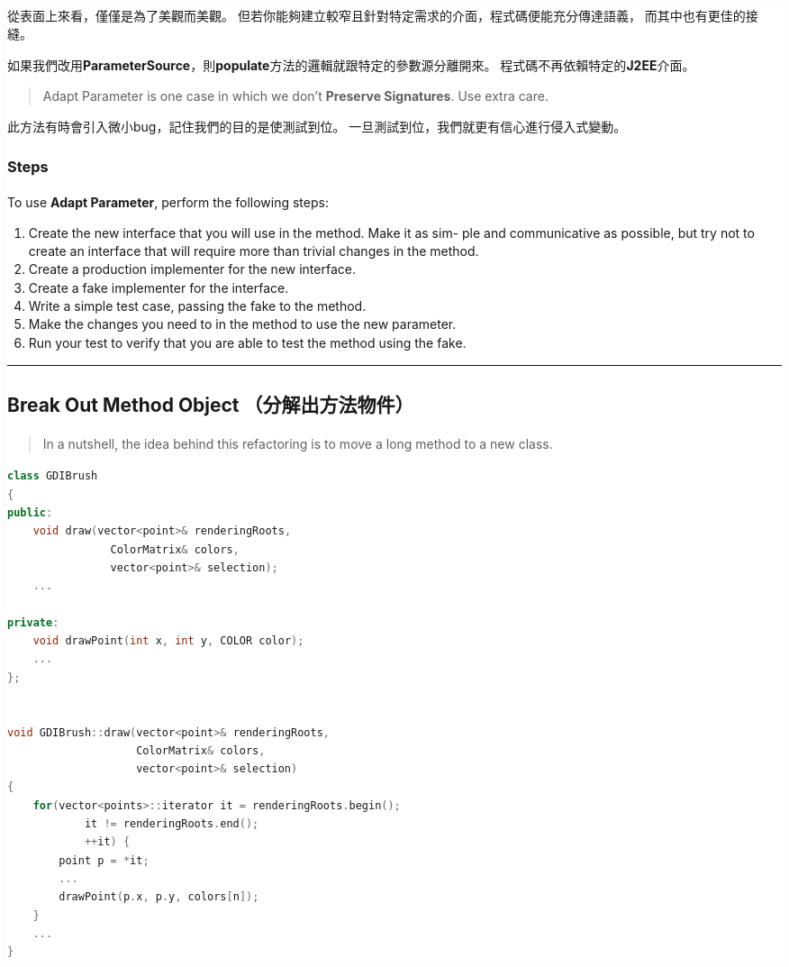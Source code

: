 從表面上來看，僅僅是為了美觀而美觀。
但若你能夠建立較窄且針對特定需求的介面，程式碼便能充分傳達語義，
而其中也有更佳的接縫。

如果我們改用**ParameterSource**，則**populate**方法的邏輯就跟特定的參數源分離開來。
程式碼不再依賴特定的**J2EE**介面。

> Adapt Parameter is one case in which we don’t **Preserve Signatures**. Use extra care.

此方法有時會引入微小bug，記住我們的目的是使測試到位。
一旦測試到位，我們就更有信心進行侵入式變動。

### Steps
To use **Adapt Parameter**, perform the following steps:
1. Create the new interface that you will use in the method. Make it as sim- ple and communicative as possible, but try not to create an interface that will require more than trivial changes in the method.
2. Create a production implementer for the new interface.
3. Create a fake implementer for the interface.
4. Write a simple test case, passing the fake to the method.
5. Make the changes you need to in the method to use the new parameter.
6. Run your test to verify that you are able to test the method using the fake.

---

## Break Out Method Object （分解出方法物件）

> In a nutshell, the idea behind this refactoring is to move a long method to a new class.

```c++
class GDIBrush
{
public:
    void draw(vector<point>& renderingRoots,
                ColorMatrix& colors,
                vector<point>& selection);
    ...

private:
    void drawPoint(int x, int y, COLOR color);
    ...
};


void GDIBrush::draw(vector<point>& renderingRoots,
                    ColorMatrix& colors,
                    vector<point>& selection)
{
    for(vector<points>::iterator it = renderingRoots.begin();
            it != renderingRoots.end();
            ++it) {
        point p = *it;
        ...
        drawPoint(p.x, p.y, colors[n]);
    }
    ...
}
```
